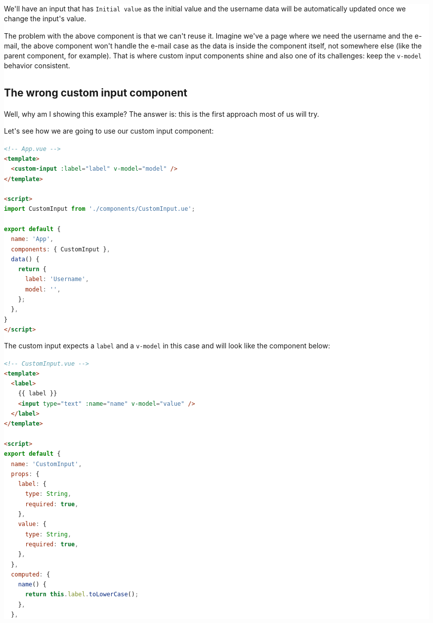 We'll have an input that has `Initial value` as the initial value and the username data will be automatically updated once we change the input's value.

The problem with the above component is that we can't reuse it. Imagine we've a page where we need the username and the e-mail, the above component won't handle the e-mail case as the data is inside the component itself, not somewhere else (like the parent component, for example). That is where custom input components shine and also one of its challenges: keep the `v-model` behavior consistent.

## The wrong custom input component

Well, why am I showing this example? The answer is: this is the first approach most of us will try.

Let's see how we are going to use our custom input component:

```html
<!-- App.vue -->
<template>
  <custom-input :label="label" v-model="model" />
</template>

<script>
import CustomInput from './components/CustomInput.ue';

export default {
  name: 'App',
  components: { CustomInput },
  data() {
    return {
      label: 'Username',
      model: '',
    };
  },
}
</script>
```

The custom input expects a `label` and a `v-model` in this case and will look like the component below:

```html
<!-- CustomInput.vue -->
<template>
  <label>
    {{ label }}
    <input type="text" :name="name" v-model="value" />
  </label>
</template>

<script>
export default {
  name: 'CustomInput',
  props: {
    label: {
      type: String,
      required: true,
    },
    value: {
      type: String,
      required: true,
    },
  },
  computed: {
    name() {
      return this.label.toLowerCase();
    },
  },
```